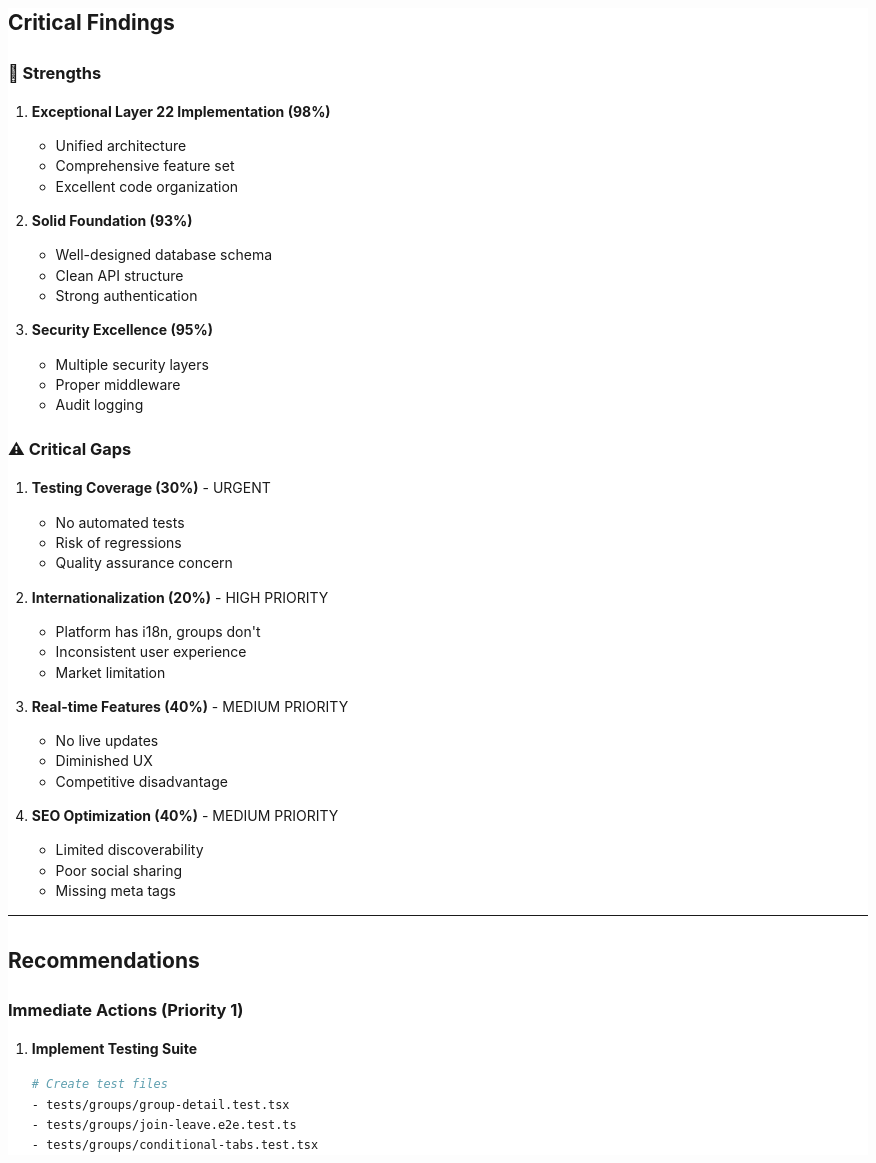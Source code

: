 ## Critical Findings

### 🎯 Strengths

1. **Exceptional Layer 22 Implementation (98%)**
   - Unified architecture
   - Comprehensive feature set
   - Excellent code organization

2. **Solid Foundation (93%)**
   - Well-designed database schema
   - Clean API structure
   - Strong authentication

3. **Security Excellence (95%)**
   - Multiple security layers
   - Proper middleware
   - Audit logging

### ⚠️ Critical Gaps

1. **Testing Coverage (30%)** - URGENT
   - No automated tests
   - Risk of regressions
   - Quality assurance concern

2. **Internationalization (20%)** - HIGH PRIORITY
   - Platform has i18n, groups don't
   - Inconsistent user experience
   - Market limitation

3. **Real-time Features (40%)** - MEDIUM PRIORITY
   - No live updates
   - Diminished UX
   - Competitive disadvantage

4. **SEO Optimization (40%)** - MEDIUM PRIORITY
   - Limited discoverability
   - Poor social sharing
   - Missing meta tags

---

## Recommendations

### Immediate Actions (Priority 1)

1. **Implement Testing Suite**
   ```bash
   # Create test files
   - tests/groups/group-detail.test.tsx
   - tests/groups/join-leave.e2e.test.ts
   - tests/groups/conditional-tabs.test.tsx
   ```
